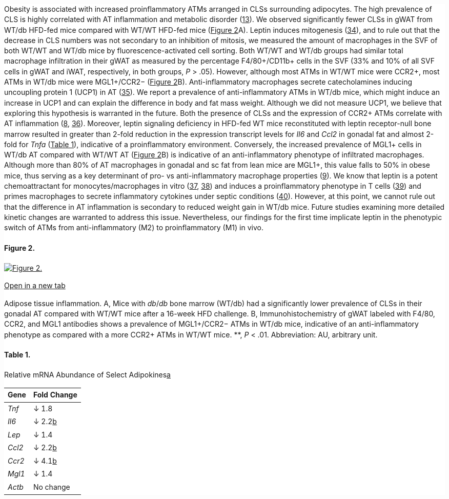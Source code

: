 Obesity is associated with increased proinflammatory ATMs arranged in CLSs surrounding adipocytes. The high prevalence of CLS is highly correlated with AT inflammation and metabolic disorder ([13](#B13)). We observed significantly fewer CLSs in gWAT from WT/db HFD-fed mice compared with WT/WT HFD-fed mice ([Figure 2](#F2)A). Leptin induces mitogenesis ([34](#B34)), and to rule out that the decrease in CLS numbers was not secondary to an inhibition of mitosis, we measured the amount of macrophages in the SVF of both WT/WT and WT/db mice by fluorescence-activated cell sorting. Both WT/WT and WT/db groups had similar total macrophage infiltration in their gWAT as measured by the percentage F4/80+/CD11b+ cells in the SVF (33% and 10% of all SVF cells in gWAT and iWAT, respectively, in both groups, *P* > .05). However, although most ATMs in WT/WT mice were CCR2+, most ATMs in WT/db mice were MGL1+/CCR2− ([Figure 2](#F2)B). Anti-inflammatory macrophages secrete catecholamines inducing uncoupling protein 1 (UCP1) in AT ([35](#B35)). We report a prevalence of anti-inflammatory ATMs in WT/db mice, which might induce an increase in UCP1 and can explain the difference in body and fat mass weight. Although we did not measure UCP1, we believe that exploring this hypothesis is warranted in the future. Both the presence of CLSs and the expression of CCR2+ ATMs correlate with AT inflammation ([8](#B8), [36](#B36)). Moreover, leptin signaling deficiency in HFD-fed WT mice reconstituted with leptin receptor-null bone marrow resulted in greater than 2-fold reduction in the expression transcript levels for *Il6* and *Ccl2* in gonadal fat and almost 2-fold for *Tnfa* ([Table 1](#T1)), indicative of a proinflammatory environment. Conversely, the increased prevalence of MGL1+ cells in WT/db AT compared with WT/WT AT ([Figure 2](#F2)B) is indicative of an anti-inflammatory phenotype of infiltrated macrophages. Although more than 80% of AT macrophages in gonadal and sc fat from lean mice are MGL1+, this value falls to 50% in obese mice, thus serving as a key determinant of pro- vs anti-inflammatory macrophage properties ([9](#B9)). We know that leptin is a potent chemoattractant for monocytes/macrophages in vitro ([37](#B37), [38](#B38)) and induces a proinflammatory phenotype in T cells ([39](#B39)) and primes macrophages to secrete inflammatory cytokines under septic conditions ([40](#B40)). However, at this point, we cannot rule out that the difference in AT inflammation is secondary to reduced weight gain in WT/db mice. Future studies examining more detailed kinetic changes are warranted to address this issue. Nevertheless, our findings for the first time implicate leptin in the phenotypic switch of ATMs from anti-inflammatory (M2) to proinflammatory (M1) in vivo.

#### Figure 2.

[![Figure 2.](https://cdn.ncbi.nlm.nih.gov/pmc/blobs/4755/3868799/e64bc0c325bb/zee9991373060002.jpg)](https://www.ncbi.nlm.nih.gov/core/lw/2.0/html/tileshop_pmc/tileshop_pmc_inline.html?title=Click%20on%20image%20to%20zoom&p=PMC3&id=3868799_zee9991373060002.jpg)

[Open in a new tab](figure/F2/)

Adipose tissue inflammation. A, Mice with *db*/*db* bone marrow (WT/db) had a significantly lower prevalence of CLSs in their gonadal AT compared with WT/WT mice after a 16-week HFD challenge. B, Immunohistochemistry of gWAT labeled with F4/80, CCR2, and MGL1 antibodies shows a prevalence of MGL1+/CCR2− ATMs in WT/db mice, indicative of an anti-inflammatory phenotype as compared with a more CCR2+ ATMs in WT/WT mice. \*\*, *P* < .01. Abbreviation: AU, arbitrary unit.

#### Table 1.

Relative mRNA Abundance of Select Adipokines[a](#TF1-1)

| Gene | Fold Change |
| --- | --- |
| *Tnf* | ↓ 1.8 |
| *Il6* | ↓ 2.2[b](#TF1-2) |
| *Lep* | ↓ 1.4 |
| *Ccl2* | ↓ 2.2[b](#TF1-2) |
| *Ccr2* | ↓ 4.1[b](#TF1-2) |
| *Mgl1* | ↓ 1.4 |
| *Actb* | No change |
